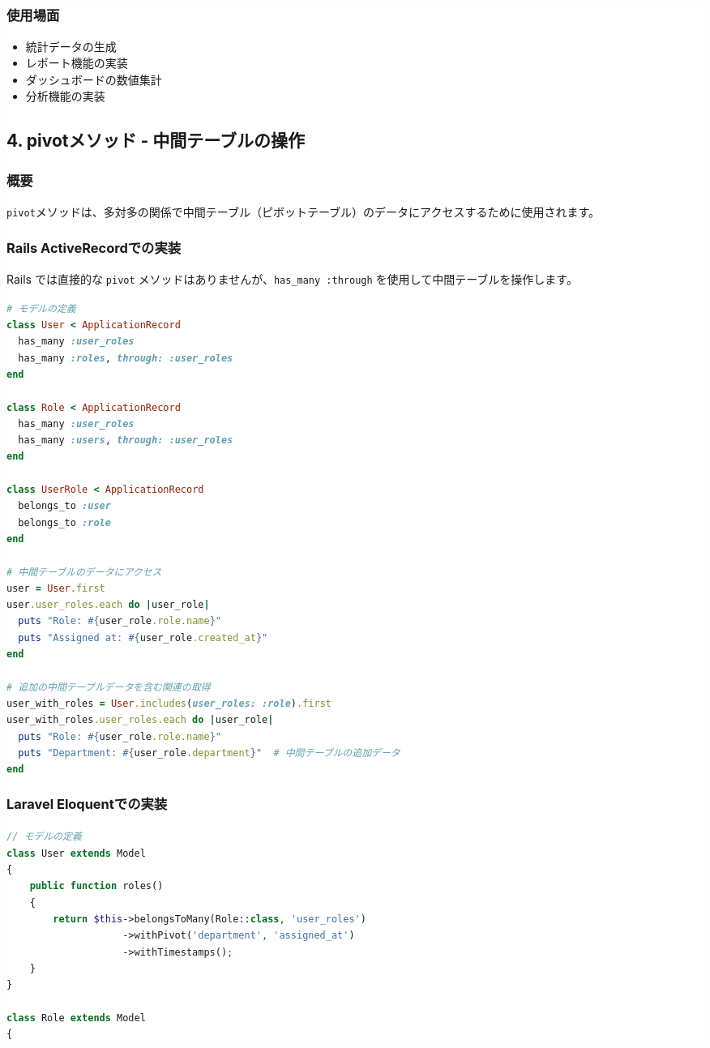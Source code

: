 ### 使用場面
- 統計データの生成
- レポート機能の実装
- ダッシュボードの数値集計
- 分析機能の実装

## 4. pivotメソッド - 中間テーブルの操作

### 概要
`pivot`メソッドは、多対多の関係で中間テーブル（ピボットテーブル）のデータにアクセスするために使用されます。

### Rails ActiveRecordでの実装

Rails では直接的な `pivot` メソッドはありませんが、`has_many :through` を使用して中間テーブルを操作します。

```ruby
# モデルの定義
class User < ApplicationRecord
  has_many :user_roles
  has_many :roles, through: :user_roles
end

class Role < ApplicationRecord
  has_many :user_roles
  has_many :users, through: :user_roles
end

class UserRole < ApplicationRecord
  belongs_to :user
  belongs_to :role
end

# 中間テーブルのデータにアクセス
user = User.first
user.user_roles.each do |user_role|
  puts "Role: #{user_role.role.name}"
  puts "Assigned at: #{user_role.created_at}"
end

# 追加の中間テーブルデータを含む関連の取得
user_with_roles = User.includes(user_roles: :role).first
user_with_roles.user_roles.each do |user_role|
  puts "Role: #{user_role.role.name}"
  puts "Department: #{user_role.department}"  # 中間テーブルの追加データ
end
```

### Laravel Eloquentでの実装

```php
// モデルの定義
class User extends Model
{
    public function roles()
    {
        return $this->belongsToMany(Role::class, 'user_roles')
                    ->withPivot('department', 'assigned_at')
                    ->withTimestamps();
    }
}

class Role extends Model
{
```